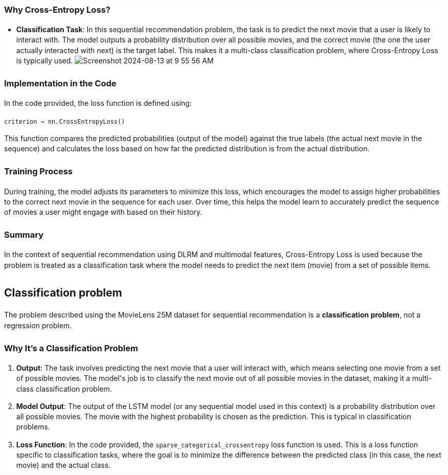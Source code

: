 ### Why Cross-Entropy Loss?

- **Classification Task**: In this sequential recommendation problem, the task is to predict the next movie that a user is likely to interact with. The model outputs a probability distribution over all possible movies, and the correct movie (the one the user actually interacted with next) is the target label. This makes it a multi-class classification problem, where Cross-Entropy Loss is typically used.
  <img width="558" alt="Screenshot 2024-08-13 at 9 55 56 AM" src="https://github.com/user-attachments/assets/717eef6b-bc91-4caf-9d83-98deeb0e324f">



### Implementation in the Code

In the code provided, the loss function is defined using:

```python
criterion = nn.CrossEntropyLoss()
```

This function compares the predicted probabilities (output of the model) against the true labels (the actual next movie in the sequence) and calculates the loss based on how far the predicted distribution is from the actual distribution.

### Training Process

During training, the model adjusts its parameters to minimize this loss, which encourages the model to assign higher probabilities to the correct next movie in the sequence for each user. Over time, this helps the model learn to accurately predict the sequence of movies a user might engage with based on their history.

### Summary

In the context of sequential recommendation using DLRM and multimodal features, Cross-Entropy Loss is used because the problem is treated as a classification task where the model needs to predict the next item (movie) from a set of possible items.
## Classification problem
The problem described using the MovieLens 25M dataset for sequential recommendation is a **classification problem**, not a regression problem.

### Why It’s a Classification Problem

1. **Output**: The task involves predicting the next movie that a user will interact with, which means selecting one movie from a set of possible movies. The model's job is to classify the next movie out of all possible movies in the dataset, making it a multi-class classification problem.

2. **Model Output**: The output of the LSTM model (or any sequential model used in this context) is a probability distribution over all possible movies. The movie with the highest probability is chosen as the prediction. This is typical in classification problems.

3. **Loss Function**: In the code provided, the `sparse_categorical_crossentropy` loss function is used. This is a loss function specific to classification tasks, where the goal is to minimize the difference between the predicted class (in this case, the next movie) and the actual class.
